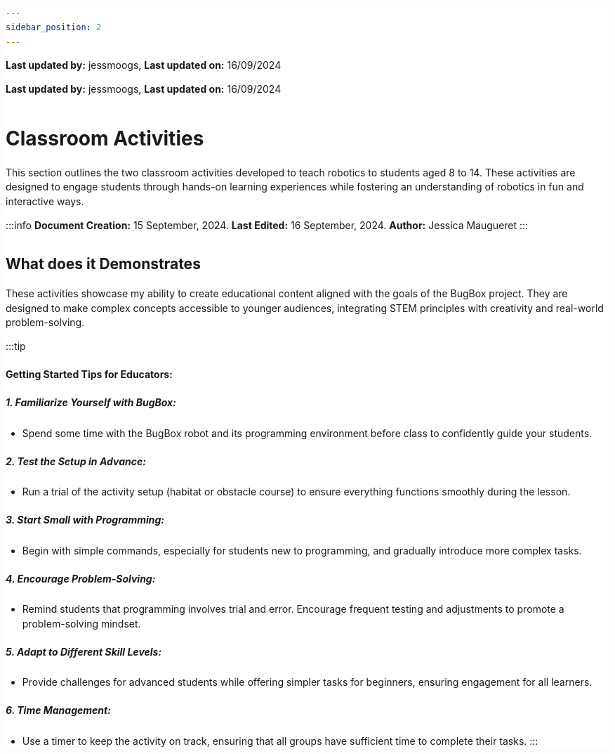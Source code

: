 ```yaml
---
sidebar_position: 2
---
```


**Last updated by:** jessmoogs, **Last updated on:** 16/09/2024


**Last updated by:** jessmoogs, **Last updated on:** 16/09/2024


# Classroom Activities

This section outlines the two classroom activities developed to teach robotics to students aged 8 to 14. These activities are designed to engage students through hands-on learning experiences while fostering an understanding of robotics in fun and interactive ways.

:::info
**Document Creation:** 15 September, 2024. **Last Edited:** 16 September, 2024. **Author:** Jessica Maugueret
:::

## What does it Demonstrates
These activities showcase my ability to create educational content aligned with the goals of the BugBox project. They are designed to make complex concepts accessible to younger audiences, integrating STEM principles with creativity and real-world problem-solving.

:::tip
#### Getting Started Tips for Educators:
##### 1. Familiarize Yourself with BugBox:
- Spend some time with the BugBox robot and its programming environment before class to confidently guide your students.

#####  2. Test the Setup in Advance:
- Run a trial of the activity setup (habitat or obstacle course) to ensure everything functions smoothly during the lesson.

#####  3. Start Small with Programming:
- Begin with simple commands, especially for students new to programming, and gradually introduce more complex tasks.

#####  4. Encourage Problem-Solving:
- Remind students that programming involves trial and error. Encourage frequent testing and adjustments to promote a problem-solving mindset.

#####  5. Adapt to Different Skill Levels:
- Provide challenges for advanced students while offering simpler tasks for beginners, ensuring engagement for all learners.

#####  6. Time Management:
- Use a timer to keep the activity on track, ensuring that all groups have sufficient time to complete their tasks.
:::

